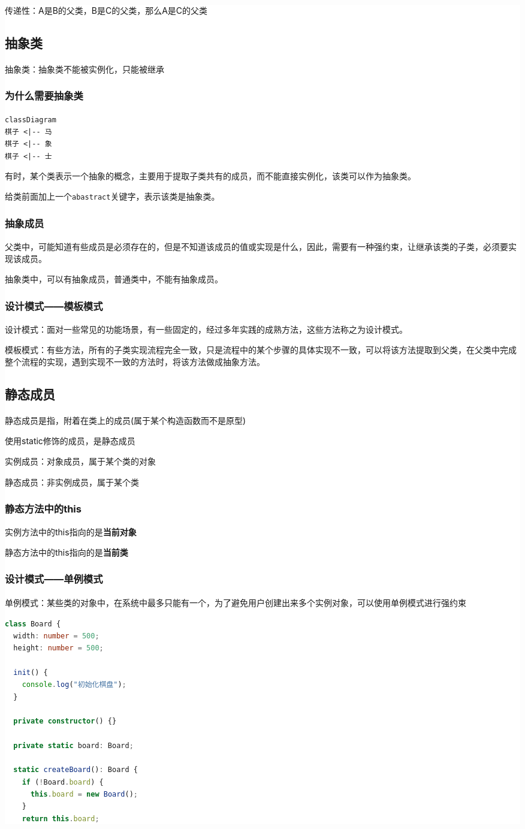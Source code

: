 传递性：A是B的父类，B是C的父类，那么A是C的父类

## 抽象类

抽象类：抽象类不能被实例化，只能被继承

### 为什么需要抽象类

```mermaid
classDiagram
棋子 <|-- 马
棋子 <|-- 象
棋子 <|-- 士
```

有时，某个类表示一个抽象的概念，主要用于提取子类共有的成员，而不能直接实例化，该类可以作为抽象类。

给类前面加上一个`abastract`关键字，表示该类是抽象类。

### 抽象成员

父类中，可能知道有些成员是必须存在的，但是不知道该成员的值或实现是什么，因此，需要有一种强约束，让继承该类的子类，必须要实现该成员。

抽象类中，可以有抽象成员，普通类中，不能有抽象成员。

### 设计模式——模板模式

设计模式：面对一些常见的功能场景，有一些固定的，经过多年实践的成熟方法，这些方法称之为设计模式。

模板模式：有些方法，所有的子类实现流程完全一致，只是流程中的某个步骤的具体实现不一致，可以将该方法提取到父类，在父类中完成整个流程的实现，遇到实现不一致的方法时，将该方法做成抽象方法。

## 静态成员

静态成员是指，附着在类上的成员(属于某个构造函数而不是原型)

使用static修饰的成员，是静态成员

实例成员：对象成员，属于某个类的对象

静态成员：非实例成员，属于某个类

### 静态方法中的this

实例方法中的this指向的是**当前对象**

静态方法中的this指向的是**当前类**

### 设计模式——单例模式

单例模式：某些类的对象中，在系统中最多只能有一个，为了避免用户创建出来多个实例对象，可以使用单例模式进行强约束

```ts
class Board {
  width: number = 500;
  height: number = 500;

  init() {
    console.log("初始化棋盘");
  }

  private constructor() {}

  private static board: Board;

  static createBoard(): Board {
    if (!Board.board) {
      this.board = new Board();
    }
    return this.board;
```